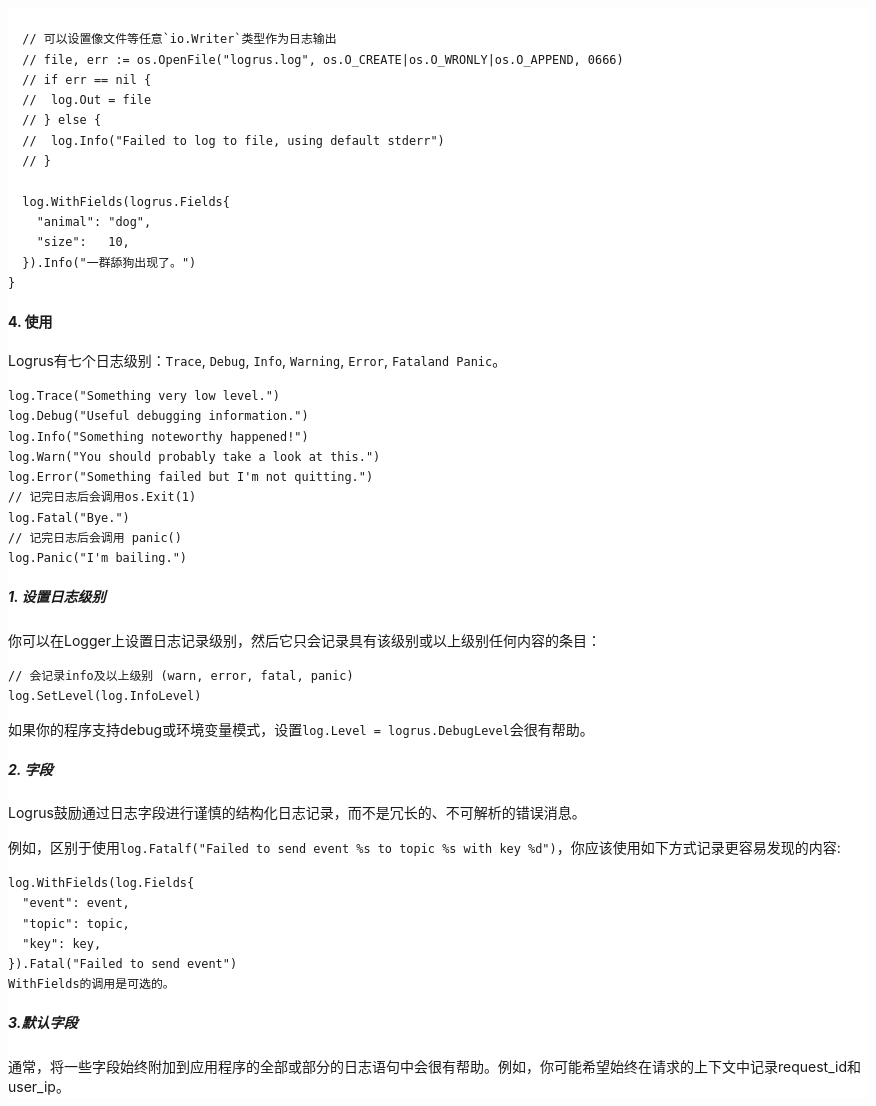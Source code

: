 ```

  // 可以设置像文件等任意`io.Writer`类型作为日志输出
  // file, err := os.OpenFile("logrus.log", os.O_CREATE|os.O_WRONLY|os.O_APPEND, 0666)
  // if err == nil {
  //  log.Out = file
  // } else {
  //  log.Info("Failed to log to file, using default stderr")
  // }

  log.WithFields(logrus.Fields{
    "animal": "dog",
    "size":   10,
  }).Info("一群舔狗出现了。")
}
```

#### 4. 使用
Logrus有七个日志级别：`Trace`, `Debug`, `Info`, `Warning`, `Error`, `Fataland Panic`。
```
log.Trace("Something very low level.")
log.Debug("Useful debugging information.")
log.Info("Something noteworthy happened!")
log.Warn("You should probably take a look at this.")
log.Error("Something failed but I'm not quitting.")
// 记完日志后会调用os.Exit(1) 
log.Fatal("Bye.")
// 记完日志后会调用 panic() 
log.Panic("I'm bailing.")
```
##### 1. 设置日志级别
你可以在Logger上设置日志记录级别，然后它只会记录具有该级别或以上级别任何内容的条目：
```
// 会记录info及以上级别 (warn, error, fatal, panic)
log.SetLevel(log.InfoLevel)
```
如果你的程序支持debug或环境变量模式，设置`log.Level = logrus.DebugLevel`会很有帮助。

##### 2. 字段
Logrus鼓励通过日志字段进行谨慎的结构化日志记录，而不是冗长的、不可解析的错误消息。

例如，区别于使用`log.Fatalf("Failed to send event %s to topic %s with key %d")`，你应该使用如下方式记录更容易发现的内容:
```
log.WithFields(log.Fields{
  "event": event,
  "topic": topic,
  "key": key,
}).Fatal("Failed to send event")
WithFields的调用是可选的。
```
##### 3.默认字段
通常，将一些字段始终附加到应用程序的全部或部分的日志语句中会很有帮助。例如，你可能希望始终在请求的上下文中记录request_id和user_ip。
